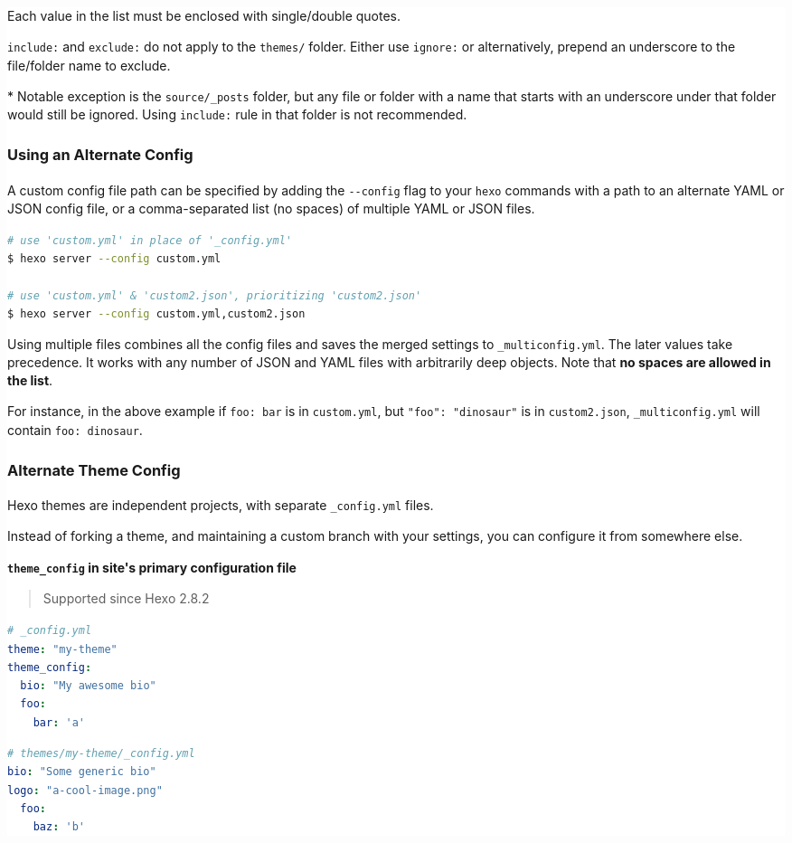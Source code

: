 Each value in the list must be enclosed with single/double quotes.

`include:` and `exclude:` do not apply to the `themes/` folder. Either use `ignore:` or alternatively, prepend an underscore to the file/folder name to exclude.

\* Notable exception is the `source/_posts` folder, but any file or folder with a name that starts with an underscore under that folder would still be ignored. Using `include:` rule in that folder is not recommended.

### Using an Alternate Config

A custom config file path can be specified by adding the `--config` flag to your `hexo` commands with a path to an alternate YAML or JSON config file, or a comma-separated list (no spaces) of multiple YAML or JSON files.

``` bash
# use 'custom.yml' in place of '_config.yml'
$ hexo server --config custom.yml

# use 'custom.yml' & 'custom2.json', prioritizing 'custom2.json'
$ hexo server --config custom.yml,custom2.json
```

Using multiple files combines all the config files and saves the merged settings to `_multiconfig.yml`. The later values take precedence. It works with any number of JSON and YAML files with arbitrarily deep objects. Note that **no spaces are allowed in the list**.

For instance, in the above example if `foo: bar` is in `custom.yml`, but `"foo": "dinosaur"` is in `custom2.json`, `_multiconfig.yml` will contain `foo: dinosaur`.

### Alternate Theme Config

Hexo themes are independent projects, with separate `_config.yml` files.

Instead of forking a theme, and maintaining a custom branch with your settings, you can configure it from somewhere else.

**`theme_config` in site's primary configuration file**

> Supported since Hexo 2.8.2

```yml
# _config.yml
theme: "my-theme"
theme_config:
  bio: "My awesome bio"
  foo:
    bar: 'a'
```

```yml
# themes/my-theme/_config.yml
bio: "Some generic bio"
logo: "a-cool-image.png"
  foo:
    baz: 'b'
```
